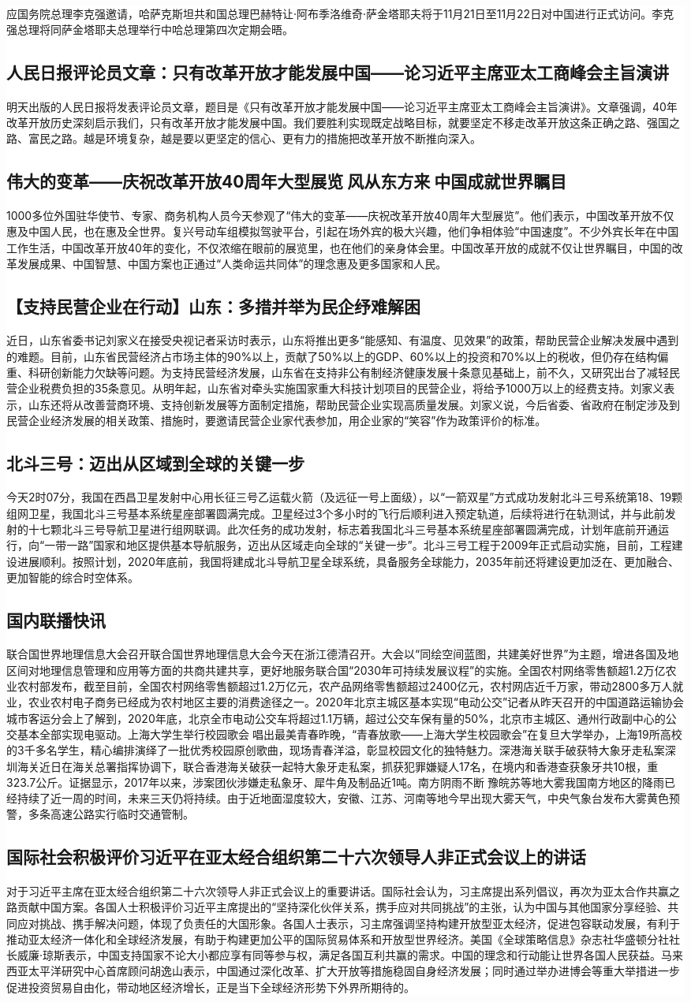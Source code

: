 
应国务院总理李克强邀请，哈萨克斯坦共和国总理巴赫特让·阿布季洛维奇·萨金塔耶夫将于11月21日至11月22日对中国进行正式访问。李克强总理将同萨金塔耶夫总理举行中哈总理第四次定期会晤。


## 人民日报评论员文章：只有改革开放才能发展中国——论习近平主席亚太工商峰会主旨演讲


明天出版的人民日报将发表评论员文章，题目是《只有改革开放才能发展中国——论习近平主席亚太工商峰会主旨演讲》。文章强调，40年改革开放历史深刻启示我们，只有改革开放才能发展中国。我们要胜利实现既定战略目标，就要坚定不移走改革开放这条正确之路、强国之路、富民之路。越是环境复杂，越是要以更坚定的信心、更有力的措施把改革开放不断推向深入。


## 伟大的变革——庆祝改革开放40周年大型展览 风从东方来 中国成就世界瞩目


1000多位外国驻华使节、专家、商务机构人员今天参观了“伟大的变革——庆祝改革开放40周年大型展览”。他们表示，中国改革开放不仅惠及中国人民，也在惠及全世界。复兴号动车组模拟驾驶平台，引起在场外宾的极大兴趣，他们争相体验“中国速度”。不少外宾长年在中国工作生活，中国改革开放40年的变化，不仅浓缩在眼前的展览里，也在他们的亲身体会里。中国改革开放的成就不仅让世界瞩目，中国的改革发展成果、中国智慧、中国方案也正通过“人类命运共同体”的理念惠及更多国家和人民。


## 【支持民营企业在行动】山东：多措并举为民企纾难解困


近日，山东省委书记刘家义在接受央视记者采访时表示，山东将推出更多“能感知、有温度、见效果”的政策，帮助民营企业解决发展中遇到的难题。目前，山东省民营经济占市场主体的90%以上，贡献了50%以上的GDP、60%以上的投资和70%以上的税收，但仍存在结构偏重、科研创新能力欠缺等问题。为支持民营经济发展，山东省在支持非公有制经济健康发展十条意见基础上，前不久，又研究出台了减轻民营企业税费负担的35条意见。从明年起，山东省对牵头实施国家重大科技计划项目的民营企业，将给予1000万以上的经费支持。刘家义表示，山东还将从改善营商环境、支持创新发展等方面制定措施，帮助民营企业实现高质量发展。刘家义说，今后省委、省政府在制定涉及到民营企业经济发展的相关政策、措施时，要邀请民营企业家代表参加，用企业家的“笑容”作为政策评价的标准。


## 北斗三号：迈出从区域到全球的关键一步


今天2时07分，我国在西昌卫星发射中心用长征三号乙运载火箭（及远征一号上面级），以“一箭双星”方式成功发射北斗三号系统第18、19颗组网卫星，我国北斗三号基本系统星座部署圆满完成。卫星经过3个多小时的飞行后顺利进入预定轨道，后续将进行在轨测试，并与此前发射的十七颗北斗三号导航卫星进行组网联调。此次任务的成功发射，标志着我国北斗三号基本系统星座部署圆满完成，计划年底前开通运行，向“一带一路”国家和地区提供基本导航服务，迈出从区域走向全球的“关键一步”。北斗三号工程于2009年正式启动实施，目前，工程建设进展顺利。按照计划，2020年底前，我国将建成北斗导航卫星全球系统，具备服务全球能力，2035年前还将建设更加泛在、更加融合、更加智能的综合时空体系。


## 国内联播快讯


联合国世界地理信息大会召开联合国世界地理信息大会今天在浙江德清召开。大会以“同绘空间蓝图，共建美好世界”为主题，增进各国及地区间对地理信息管理和应用等方面的共商共建共享，更好地服务联合国“2030年可持续发展议程”的实施。全国农村网络零售额超1.2万亿农业农村部发布，截至目前，全国农村网络零售额超过1.2万亿元，农产品网络零售额超过2400亿元，农村网店近千万家，带动2800多万人就业，农业农村电子商务已经成为农村地区主要的消费途径之一。2020年北京主城区基本实现“电动公交”记者从昨天召开的中国道路运输协会城市客运分会上了解到，2020年底，北京全市电动公交车将超过1.1万辆，超过公交车保有量的50%，北京市主城区、通州行政副中心的公交基本全部实现电驱动。上海大学生举行校园歌会 唱出最美青春昨晚，“青春放歌——上海大学生校园歌会”在复旦大学举办，上海19所高校的3千多名学生，精心编排演绎了一批优秀校园原创歌曲，现场青春洋溢，彰显校园文化的独特魅力。深港海关联手破获特大象牙走私案深圳海关近日在海关总署指挥协调下，联合香港海关破获一起特大象牙走私案，抓获犯罪嫌疑人17名，在境内和香港查获象牙共10根，重323.7公斤。证据显示，2017年以来，涉案团伙涉嫌走私象牙、犀牛角及制品近1吨。南方阴雨不断 豫皖苏等地大雾我国南方地区的降雨已经持续了近一周的时间，未来三天仍将持续。由于近地面湿度较大，安徽、江苏、河南等地今早出现大雾天气，中央气象台发布大雾黄色预警，多条高速公路实行临时交通管制。


## 国际社会积极评价习近平在亚太经合组织第二十六次领导人非正式会议上的讲话


对于习近平主席在亚太经合组织第二十六次领导人非正式会议上的重要讲话。国际社会认为，习主席提出系列倡议，再次为亚太合作共赢之路贡献中国方案。各国人士积极评价习近平主席提出的“坚持深化伙伴关系，携手应对共同挑战”的主张，认为中国与其他国家分享经验、共同应对挑战、携手解决问题，体现了负责任的大国形象。各国人士表示，习主席强调坚持构建开放型亚太经济，促进包容联动发展，有利于推动亚太经济一体化和全球经济发展，有助于构建更加公平的国际贸易体系和开放型世界经济。美国《全球策略信息》杂志社华盛顿分社社长威廉·琼斯表示，中国支持国家不论大小都应享有同等参与权，满足各国互利共赢的需求。中国的理念和行动能让世界各国人民获益。马来西亚太平洋研究中心首席顾问胡逸山表示，中国通过深化改革、扩大开放等措施稳固自身经济发展；同时通过举办进博会等重大举措进一步促进投资贸易自由化，带动地区经济增长，正是当下全球经济形势下外界所期待的。
